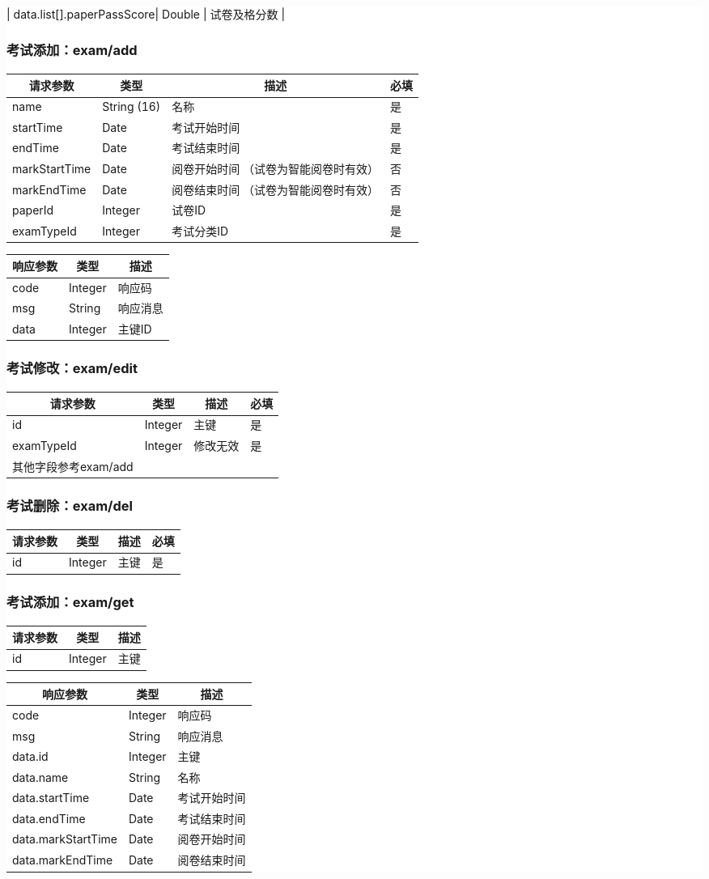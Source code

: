 | data.list[].paperPassScore| Double  | 试卷及格分数   |

### 考试添加：exam/add
| 请求参数| 类型        | 描述                         		| 必填 |
| ------------- | ----------- | ------------------------------------| ---- |
| name          | String (16) | 名称  | 是   |
| startTime     | Date        | 考试开始时间 | 是   |
| endTime       | Date        | 考试结束时间  | 是   |
| markStartTime | Date        | 阅卷开始时间 （试卷为智能阅卷时有效）| 否   |
| markEndTime   | Date        | 阅卷结束时间 （试卷为智能阅卷时有效）| 否   |
| paperId       | Integer     | 试卷ID  | 是   |
| examTypeId    | Integer     | 考试分类ID | 是   |

| 响应参数| 类型    | 描述     |
| --------- | ------- | -------- |
| code      | Integer | 响应码   |
| msg       | String  | 响应消息 |
| data   | Integer | 主键ID |

### 考试修改：exam/edit
| 请求参数| 类型    | 描述 | 必填 |
| -------------------- | ------- | ---- | ---- |
| id                   | Integer | 主键 | 是   |
| examTypeId    | Integer     | 修改无效 | 是   |
| 其他字段参考exam/add |         |      |      | 

### 考试删除：exam/del
| 请求参数| 类型    | 描述 | 必填 |
| ---- | ------- | ---- | ---- |
| id   | Integer | 主键 | 是   |

### 考试添加：exam/get
| 请求参数| 类型        | 描述   |
| ------------- | ----------- | ------|
| id          | Integer | 主键  |

| 响应参数  | 类型    | 描述     |
| --------| ------- | ------- |
| code     | Integer | 响应码   |
| msg     | String  | 响应消息 |
| data.id  | Integer | 主键  |
| data.name          | String | 名称  |
| data.startTime     | Date        | 考试开始时间 |
| data.endTime       | Date        | 考试结束时间  |
| data.markStartTime | Date        | 阅卷开始时间 |
| data.markEndTime   | Date        | 阅卷结束时间 |